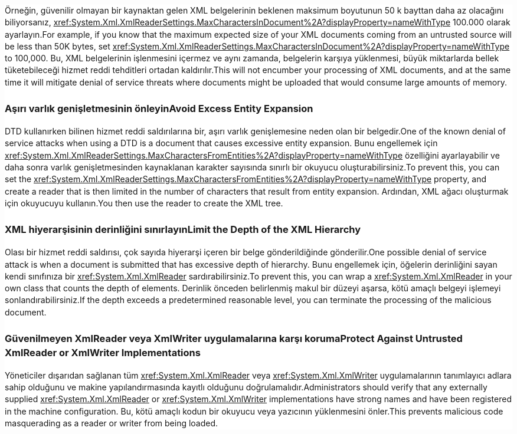  <span data-ttu-id="88f82-164">Örneğin, güvenilir olmayan bir kaynaktan gelen XML belgelerinin beklenen maksimum boyutunun 50 k bayttan daha az olacağını biliyorsanız, <xref:System.Xml.XmlReaderSettings.MaxCharactersInDocument%2A?displayProperty=nameWithType> 100.000 olarak ayarlayın.</span><span class="sxs-lookup"><span data-stu-id="88f82-164">For example, if you know that the maximum expected size of your XML documents coming from an untrusted source will be less than 50K bytes, set <xref:System.Xml.XmlReaderSettings.MaxCharactersInDocument%2A?displayProperty=nameWithType> to 100,000.</span></span> <span data-ttu-id="88f82-165">Bu, XML belgelerinin işlenmesini içermez ve aynı zamanda, belgelerin karşıya yüklenmesi, büyük miktarlarda bellek tüketebileceği hizmet reddi tehditleri ortadan kaldırılır.</span><span class="sxs-lookup"><span data-stu-id="88f82-165">This will not encumber your processing of XML documents, and at the same time it will mitigate denial of service threats where documents might be uploaded that would consume large amounts of memory.</span></span>  
  
### <a name="avoid-excess-entity-expansion"></a><span data-ttu-id="88f82-166">Aşırı varlık genişletmesinin önleyin</span><span class="sxs-lookup"><span data-stu-id="88f82-166">Avoid Excess Entity Expansion</span></span>  
 <span data-ttu-id="88f82-167">DTD kullanırken bilinen hizmet reddi saldırılarına bir, aşırı varlık genişlemesine neden olan bir belgedir.</span><span class="sxs-lookup"><span data-stu-id="88f82-167">One of the known denial of service attacks when using a DTD is a document that causes excessive entity expansion.</span></span> <span data-ttu-id="88f82-168">Bunu engellemek için <xref:System.Xml.XmlReaderSettings.MaxCharactersFromEntities%2A?displayProperty=nameWithType> özelliğini ayarlayabilir ve daha sonra varlık genişletmesinden kaynaklanan karakter sayısında sınırlı bir okuyucu oluşturabilirsiniz.</span><span class="sxs-lookup"><span data-stu-id="88f82-168">To prevent this, you can set the <xref:System.Xml.XmlReaderSettings.MaxCharactersFromEntities%2A?displayProperty=nameWithType> property, and create a reader that is then limited in the number of characters that result from entity expansion.</span></span> <span data-ttu-id="88f82-169">Ardından, XML ağacı oluşturmak için okuyucuyu kullanın.</span><span class="sxs-lookup"><span data-stu-id="88f82-169">You then use the reader to create the XML tree.</span></span>  
  
### <a name="limit-the-depth-of-the-xml-hierarchy"></a><span data-ttu-id="88f82-170">XML hiyerarşisinin derinliğini sınırlayın</span><span class="sxs-lookup"><span data-stu-id="88f82-170">Limit the Depth of the XML Hierarchy</span></span>  
 <span data-ttu-id="88f82-171">Olası bir hizmet reddi saldırısı, çok sayıda hiyerarşi içeren bir belge gönderildiğinde gönderilir.</span><span class="sxs-lookup"><span data-stu-id="88f82-171">One possible denial of service attack is when a document is submitted that has excessive depth of hierarchy.</span></span> <span data-ttu-id="88f82-172">Bunu engellemek için, öğelerin derinliğini sayan kendi sınıfınıza bir <xref:System.Xml.XmlReader> sardırabilirsiniz.</span><span class="sxs-lookup"><span data-stu-id="88f82-172">To prevent this, you can wrap a <xref:System.Xml.XmlReader> in your own class that counts the depth of elements.</span></span> <span data-ttu-id="88f82-173">Derinlik önceden belirlenmiş makul bir düzeyi aşarsa, kötü amaçlı belgeyi işlemeyi sonlandırabilirsiniz.</span><span class="sxs-lookup"><span data-stu-id="88f82-173">If the depth exceeds a predetermined reasonable level, you can terminate the processing of the malicious document.</span></span>  
  
### <a name="protect-against-untrusted-xmlreader-or-xmlwriter-implementations"></a><span data-ttu-id="88f82-174">Güvenilmeyen XmlReader veya XmlWriter uygulamalarına karşı koruma</span><span class="sxs-lookup"><span data-stu-id="88f82-174">Protect Against Untrusted XmlReader or XmlWriter Implementations</span></span>  
 <span data-ttu-id="88f82-175">Yöneticiler dışarıdan sağlanan tüm <xref:System.Xml.XmlReader> veya <xref:System.Xml.XmlWriter> uygulamalarının tanımlayıcı adlara sahip olduğunu ve makine yapılandırmasında kayıtlı olduğunu doğrulamalıdır.</span><span class="sxs-lookup"><span data-stu-id="88f82-175">Administrators should verify that any externally supplied <xref:System.Xml.XmlReader> or <xref:System.Xml.XmlWriter> implementations have strong names and have been registered in the machine configuration.</span></span> <span data-ttu-id="88f82-176">Bu, kötü amaçlı kodun bir okuyucu veya yazıcının yüklenmesini önler.</span><span class="sxs-lookup"><span data-stu-id="88f82-176">This prevents malicious code masquerading as a reader or writer from being loaded.</span></span>  
  